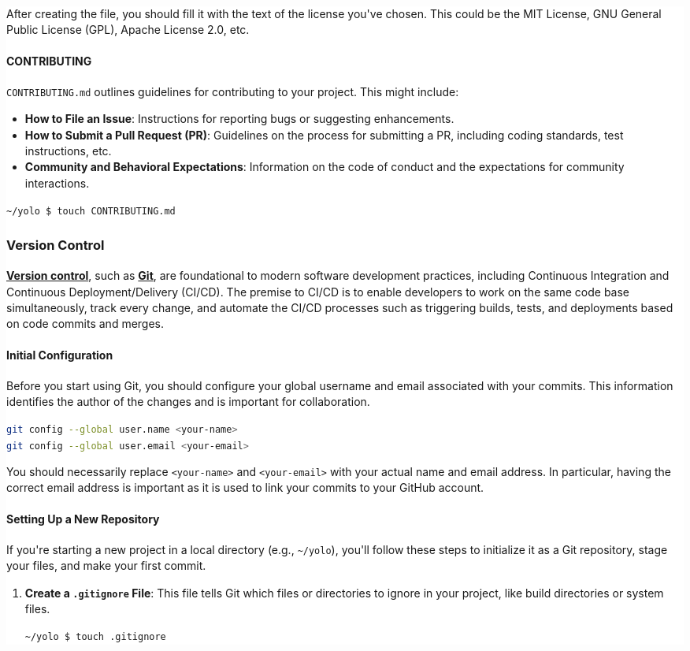 After creating the file, you should fill it with the text of the license you've
chosen. This could be the MIT License, GNU General Public License (GPL), Apache
License 2.0, etc.

#### CONTRIBUTING

`CONTRIBUTING.md` outlines guidelines for contributing to your project. This
might include:

-   **How to File an Issue**: Instructions for reporting bugs or suggesting
    enhancements.
-   **How to Submit a Pull Request (PR)**: Guidelines on the process for
    submitting a PR, including coding standards, test instructions, etc.
-   **Community and Behavioral Expectations**: Information on the code of
    conduct and the expectations for community interactions.

```bash
~/yolo $ touch CONTRIBUTING.md
```

### Version Control

[**Version control**](https://en.wikipedia.org/wiki/Version_control), such as
[**Git**](https://git-scm.com/), are foundational to modern software development
practices, including Continuous Integration and Continuous Deployment/Delivery
(CI/CD). The premise to CI/CD is to enable developers to work on the same code
base simultaneously, track every change, and automate the CI/CD processes such
as triggering builds, tests, and deployments based on code commits and merges.

#### Initial Configuration

Before you start using Git, you should configure your global username and email
associated with your commits. This information identifies the author of the
changes and is important for collaboration.

```bash
git config --global user.name <your-name>
git config --global user.email <your-email>
```

You should necessarily replace `<your-name>` and `<your-email>` with your actual
name and email address. In particular, having the correct email address is
important as it is used to link your commits to your GitHub account.

#### Setting Up a New Repository

If you're starting a new project in a local directory (e.g., `~/yolo`), you'll
follow these steps to initialize it as a Git repository, stage your files, and
make your first commit.

1. **Create a `.gitignore` File**: This file tells Git which files or
   directories to ignore in your project, like build directories or system
   files.

    ```bash
    ~/yolo $ touch .gitignore
    ```
